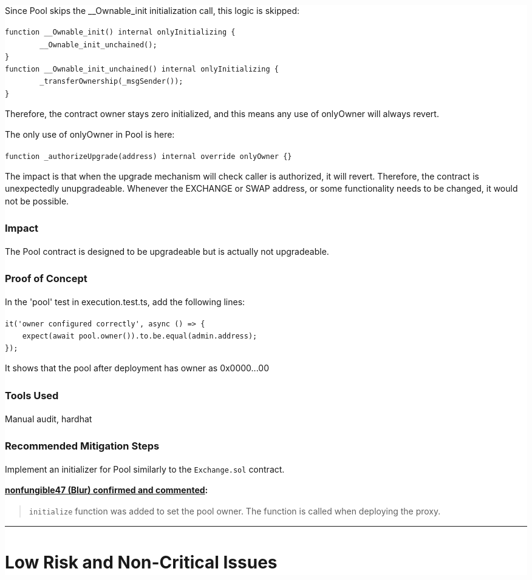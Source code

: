 Since Pool skips the \_\_Ownable_init initialization call, this logic is skipped:
```
function __Ownable_init() internal onlyInitializing {
		__Ownable_init_unchained();
}
function __Ownable_init_unchained() internal onlyInitializing {
		_transferOwnership(_msgSender());
}
```

Therefore, the contract owner stays zero initialized, and this means any use of onlyOwner will always revert.

The only use of onlyOwner in Pool is here:
```
function _authorizeUpgrade(address) internal override onlyOwner {}
```

The impact is that when the upgrade mechanism will check caller is authorized, it will revert. Therefore, the contract is unexpectedly unupgradeable. Whenever the EXCHANGE or SWAP address, or some functionality needs to be changed, it would not be possible.

### Impact

The Pool contract is designed to be upgradeable but is actually not upgradeable.

### Proof of Concept

In the 'pool' test in execution.test.ts, add the following lines:
```
it('owner configured correctly', async () => {
	expect(await pool.owner()).to.be.equal(admin.address);
});
```

It shows that the pool after deployment has owner as 0x0000...00

### Tools Used

Manual audit, hardhat

### Recommended Mitigation Steps

Implement an initializer for Pool similarly to the `Exchange.sol` contract.

**[nonfungible47 (Blur) confirmed and commented](https://github.com/code-423n4/2022-11-non-fungible-findings/issues/186#issuecomment-1341620874):**
 > `initialize` function was added to set the pool owner. The function is called when deploying the proxy. 



***

# Low Risk and Non-Critical Issues
